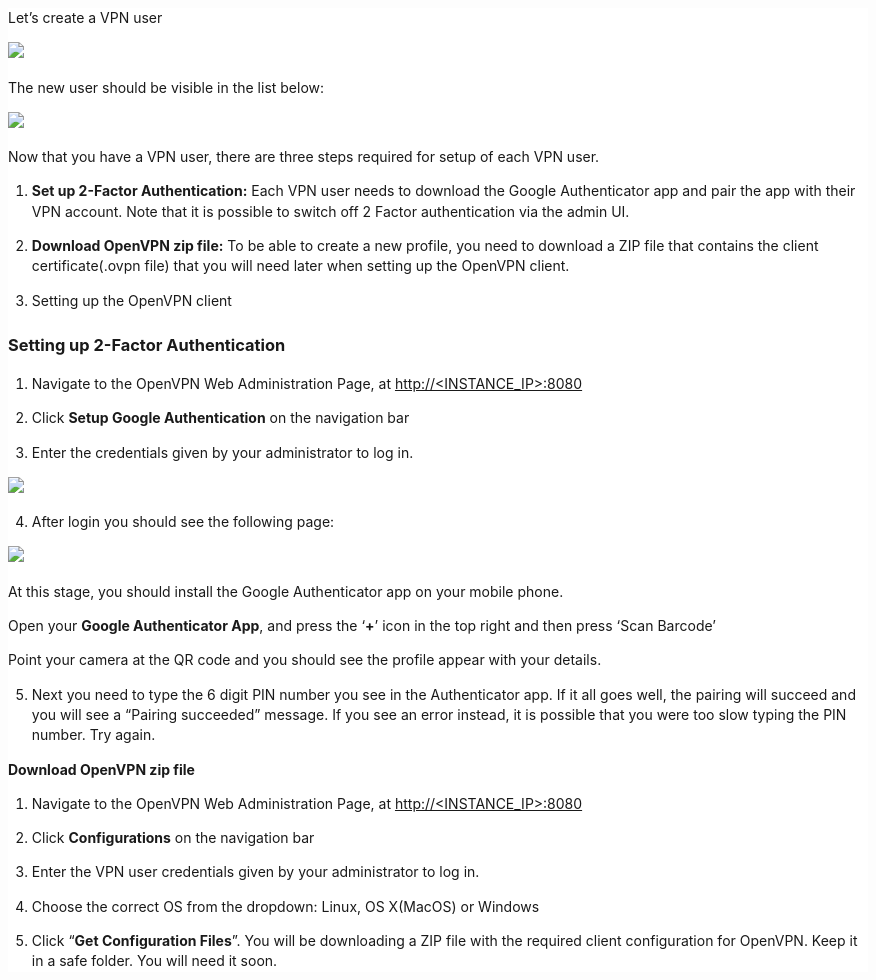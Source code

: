 Let’s create a VPN user

![](https://cdn-images-1.medium.com/max/2000/1*7J2oxmSdQAGol_gh0Z1rmQ.png)

The new user should be visible in the list below:

![](https://cdn-images-1.medium.com/max/3186/1*zItIIZZNx60VWX6wrl8euA.png)

Now that you have a VPN user, there are three steps required for setup of each VPN user.

 1. **Set up 2-Factor Authentication:** Each VPN user needs to download the Google Authenticator app and pair the app with their VPN account. Note that it is possible to switch off 2 Factor authentication via the admin UI.

 2. **Download OpenVPN zip file:** To be able to create a new profile, you need to download a ZIP file that contains the client certificate(.ovpn file) that you will need later when setting up the OpenVPN client.

 3. Setting up the OpenVPN client

### Setting up 2-Factor Authentication

 1. Navigate to the OpenVPN Web Administration Page, at [http://<INSTANCE_IP>:8080](http://<INSTANCE_IP>:8080)

 2. Click **Setup Google Authentication** on the navigation bar

 3. Enter the credentials given by your administrator to log in.

![](https://cdn-images-1.medium.com/max/2000/1*sCNwY7V-bI3uSMnx4g72FQ.png)

4. After login you should see the following page:

![](https://cdn-images-1.medium.com/max/2162/1*uY6zrRkyOjiwtvSDVCwwoA.png)

At this stage, you should install the Google Authenticator app on your mobile phone.

Open your **Google Authenticator App**, and press the ‘**+**’ icon in the top right and then press ‘Scan Barcode’

Point your camera at the QR code and you should see the profile appear with your details.

5. Next you need to type the 6 digit PIN number you see in the Authenticator app. If it all goes well, the pairing will succeed and you will see a “Pairing succeeded” message. If you see an error instead, it is possible that you were too slow typing the PIN number. Try again.

**Download OpenVPN zip file**

 1. Navigate to the OpenVPN Web Administration Page, at [http://<INSTANCE_IP>:8080](http://<INSTANCE_IP>:8080)

 2. Click **Configurations** on the navigation bar

 3. Enter the VPN user credentials given by your administrator to log in.

 4. Choose the correct OS from the dropdown: Linux, OS X(MacOS) or Windows

 5. Click “**Get Configuration Files**”. You will be downloading a ZIP file with the required client configuration for OpenVPN. Keep it in a safe folder. You will need it soon.
